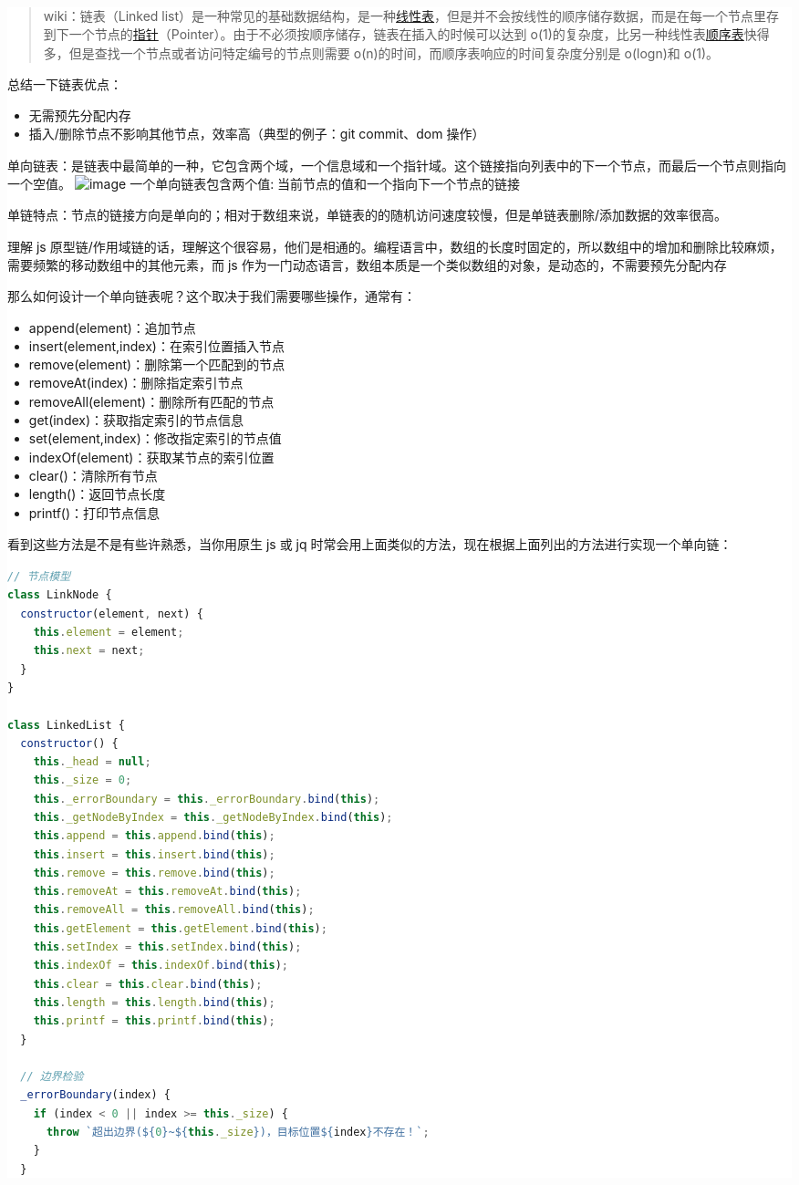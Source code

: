 > wiki：链表（Linked list）是一种常见的基础数据结构，是一种[线性表](https://zh.wikipedia.org/wiki/线性表)，但是并不会按线性的顺序储存数据，而是在每一个节点里存到下一个节点的[指针](https://zh.wikipedia.org/wiki/指標_(電腦科學))（Pointer）。由于不必须按顺序储存，链表在插入的时候可以达到 o(1)的复杂度，比另一种线性表[顺序表](https://zh.wikipedia.org/wiki/顺序表)快得多，但是查找一个节点或者访问特定编号的节点则需要 o(n)的时间，而顺序表响应的时间复杂度分别是 o(logn)和 o(1)。

总结一下链表优点：

- 无需预先分配内存
- 插入/删除节点不影响其他节点，效率高（典型的例子：git commit、dom 操作）

单向链表：是链表中最简单的一种，它包含两个域，一个信息域和一个指针域。这个链接指向列表中的下一个节点，而最后一个节点则指向一个空值。 ![image](https://user-gold-cdn.xitu.io/2019/7/15/16bf5d9e13d0e4b1?w=833&h=470&f=png&s=24398) 一个单向链表包含两个值: 当前节点的值和一个指向下一个节点的链接

单链特点：节点的链接方向是单向的；相对于数组来说，单链表的的随机访问速度较慢，但是单链表删除/添加数据的效率很高。

理解 js 原型链/作用域链的话，理解这个很容易，他们是相通的。编程语言中，数组的长度时固定的，所以数组中的增加和删除比较麻烦，需要频繁的移动数组中的其他元素，而 js 作为一门动态语言，数组本质是一个类似数组的对象，是动态的，不需要预先分配内存

那么如何设计一个单向链表呢？这个取决于我们需要哪些操作，通常有：

- append(element)：追加节点
- insert(element,index)：在索引位置插入节点
- remove(element)：删除第一个匹配到的节点
- removeAt(index)：删除指定索引节点
- removeAll(element)：删除所有匹配的节点
- get(index)：获取指定索引的节点信息
- set(element,index)：修改指定索引的节点值
- indexOf(element)：获取某节点的索引位置
- clear()：清除所有节点
- length()：返回节点长度
- printf()：打印节点信息

看到这些方法是不是有些许熟悉，当你用原生 js 或 jq 时常会用上面类似的方法，现在根据上面列出的方法进行实现一个单向链：

```javascript
// 节点模型
class LinkNode {
  constructor(element, next) {
    this.element = element;
    this.next = next;
  }
}

class LinkedList {
  constructor() {
    this._head = null;
    this._size = 0;
    this._errorBoundary = this._errorBoundary.bind(this);
    this._getNodeByIndex = this._getNodeByIndex.bind(this);
    this.append = this.append.bind(this);
    this.insert = this.insert.bind(this);
    this.remove = this.remove.bind(this);
    this.removeAt = this.removeAt.bind(this);
    this.removeAll = this.removeAll.bind(this);
    this.getElement = this.getElement.bind(this);
    this.setIndex = this.setIndex.bind(this);
    this.indexOf = this.indexOf.bind(this);
    this.clear = this.clear.bind(this);
    this.length = this.length.bind(this);
    this.printf = this.printf.bind(this);
  }

  // 边界检验
  _errorBoundary(index) {
    if (index < 0 || index >= this._size) {
      throw `超出边界(${0}~${this._size})，目标位置${index}不存在！`;
    }
  }
```